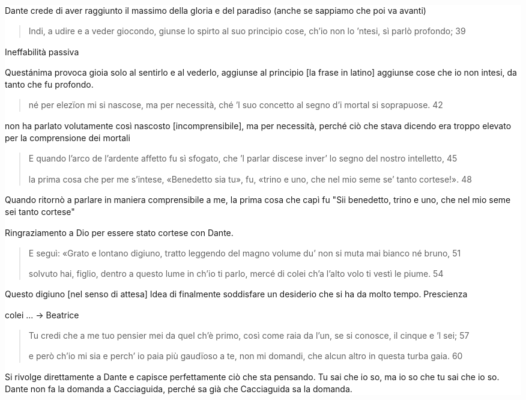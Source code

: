 Dante crede di aver raggiunto il massimo della gloria e del paradiso (anche se sappiamo che poi va avanti)

> Indi, a udire e a veder giocondo,
giunse lo spirto al suo principio cose,
ch’io non lo ’ntesi, sì parlò profondo; 39

Ineffabilità passiva

Questánima provoca gioia solo al sentirlo e al vederlo, aggiunse al principio [la frase in latino] aggiunse cose che io non intesi, da tanto che fu profondo.

> né per elezïon mi si nascose,
ma per necessità, ché ’l suo concetto
al segno d’i mortal si soprapuose. 42

non ha parlato volutamente così nascosto [incomprensibile], ma per necessità, perché ciò che stava dicendo era troppo elevato per la comprensione dei mortali

> E quando l’arco de l’ardente affetto
fu sì sfogato, che ’l parlar discese
inver’ lo segno del nostro intelletto, 45
> 
> la prima cosa che per me s’intese,
«Benedetto sia tu», fu, «trino e uno,
che nel mio seme se’ tanto cortese!». 48

Quando ritornò a parlare in maniera comprensibile a me, la prima cosa che capì fu "Sii benedetto, trino e uno, che nel mio seme sei tanto cortese"

Ringraziamento a Dio per essere stato cortese con Dante.

> E seguì: «Grato e lontano digiuno,
tratto leggendo del magno volume
du’ non si muta mai bianco né bruno, 51
> 
> solvuto hai, figlio, dentro a questo lume
in ch’io ti parlo, mercé di colei
ch’a l’alto volo ti vestì le piume. 54

Questo digiuno [nel senso di attesa]
Idea di finalmente soddisfare un desiderio che si ha da molto tempo.
Prescienza

colei ... -> Beatrice

> Tu credi che a me tuo pensier mei
da quel ch’è primo, così come raia
da l’un, se si conosce, il cinque e ’l sei; 57
> 
> e però ch’io mi sia e perch’ io paia
più gaudïoso a te, non mi domandi,
che alcun altro in questa turba gaia. 60

Si rivolge direttamente a Dante e capisce perfettamente ciò che sta pensando.
Tu sai che io so, ma io so che tu sai che io so. 
Dante non fa la domanda a Cacciaguida, perché sa già che Cacciaguida sa la domanda.
